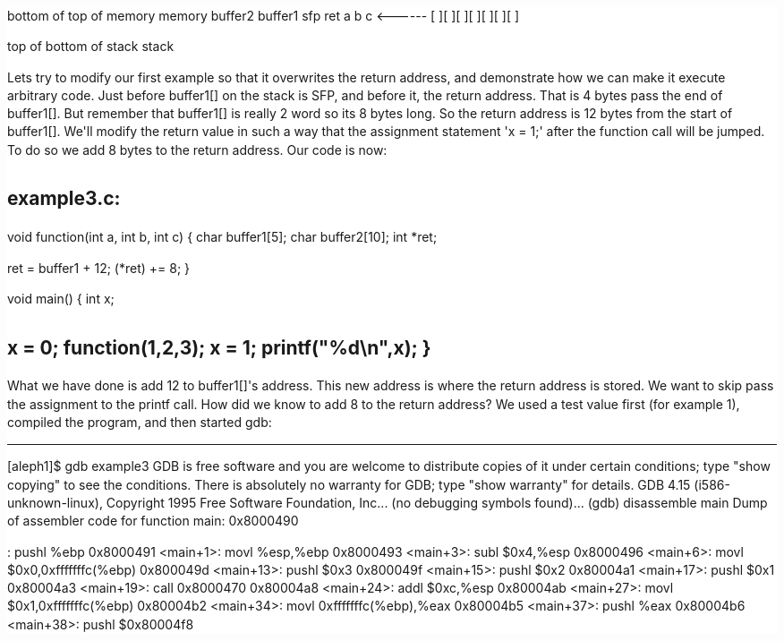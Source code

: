 
bottom of                                                            top of
memory                                                               memory
           buffer2       buffer1   sfp   ret   a     b     c
<------   [            ][        ][    ][    ][    ][    ][    ]

top of                                                            bottom of
stack                                                                 stack


   Lets try to modify our first example so that it overwrites the return
address, and demonstrate how we can make it execute arbitrary code.  Just
before buffer1[] on the stack is SFP, and before it, the return address.
That is 4 bytes pass the end of buffer1[].  But remember that buffer1[] is
really 2 word so its 8 bytes long.  So the return address is 12 bytes from
the start of buffer1[].  We'll modify the return value in such a way that the
assignment statement 'x = 1;' after the function call will be jumped.  To do
so we add 8 bytes to the return address.  Our code is now:

example3.c:
------------------------------------------------------------------------------
void function(int a, int b, int c) {
   char buffer1[5];
   char buffer2[10];
   int *ret;

   ret = buffer1 + 12;
   (*ret) += 8;
}

void main() {
  int x;

  x = 0;
  function(1,2,3);
  x = 1;
  printf("%d\n",x);
}
------------------------------------------------------------------------------

   What we have done is add 12 to buffer1[]'s address.  This new address is
where the return address is stored.  We want to skip pass the assignment to
the printf call.  How did we know to add 8 to the return address?  We used a
test value first (for example 1), compiled the program, and then started gdb:

------------------------------------------------------------------------------
[aleph1]$ gdb example3
GDB is free software and you are welcome to distribute copies of it
 under certain conditions; type "show copying" to see the conditions.
There is absolutely no warranty for GDB; type "show warranty" for details.
GDB 4.15 (i586-unknown-linux), Copyright 1995 Free Software Foundation, Inc...
(no debugging symbols found)...
(gdb) disassemble main
Dump of assembler code for function main:
0x8000490 <main>:       pushl  %ebp
0x8000491 <main+1>:     movl   %esp,%ebp
0x8000493 <main+3>:     subl   $0x4,%esp
0x8000496 <main+6>:     movl   $0x0,0xfffffffc(%ebp)
0x800049d <main+13>:    pushl  $0x3
0x800049f <main+15>:    pushl  $0x2
0x80004a1 <main+17>:    pushl  $0x1
0x80004a3 <main+19>:    call   0x8000470 <function>
0x80004a8 <main+24>:    addl   $0xc,%esp
0x80004ab <main+27>:    movl   $0x1,0xfffffffc(%ebp)
0x80004b2 <main+34>:    movl   0xfffffffc(%ebp),%eax
0x80004b5 <main+37>:    pushl  %eax
0x80004b6 <main+38>:    pushl  $0x80004f8